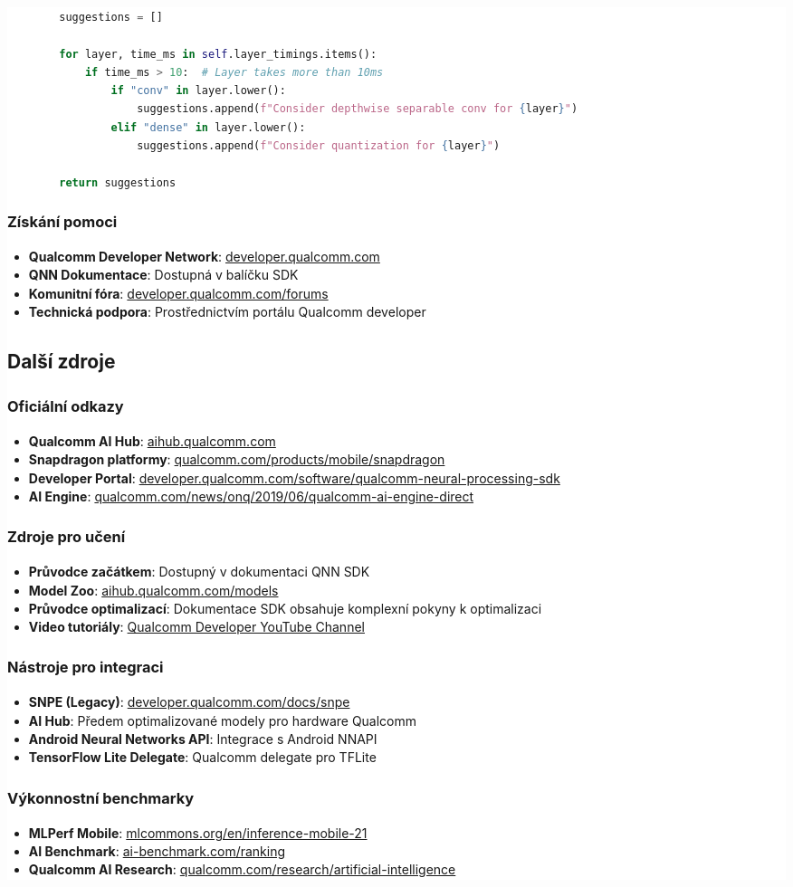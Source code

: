 ```python
        suggestions = []
        
        for layer, time_ms in self.layer_timings.items():
            if time_ms > 10:  # Layer takes more than 10ms
                if "conv" in layer.lower():
                    suggestions.append(f"Consider depthwise separable conv for {layer}")
                elif "dense" in layer.lower():
                    suggestions.append(f"Consider quantization for {layer}")
        
        return suggestions
```

### Získání pomoci

- **Qualcomm Developer Network**: [developer.qualcomm.com](https://developer.qualcomm.com/)
- **QNN Dokumentace**: Dostupná v balíčku SDK
- **Komunitní fóra**: [developer.qualcomm.com/forums](https://developer.qualcomm.com/forums)
- **Technická podpora**: Prostřednictvím portálu Qualcomm developer

## Další zdroje

### Oficiální odkazy
- **Qualcomm AI Hub**: [aihub.qualcomm.com](https://aihub.qualcomm.com/)
- **Snapdragon platformy**: [qualcomm.com/products/mobile/snapdragon](https://www.qualcomm.com/products/mobile/snapdragon)
- **Developer Portal**: [developer.qualcomm.com/software/qualcomm-neural-processing-sdk](https://developer.qualcomm.com/software/qualcomm-neural-processing-sdk)
- **AI Engine**: [qualcomm.com/news/onq/2019/06/qualcomm-ai-engine-direct](https://www.qualcomm.com/news/onq/2019/06/qualcomm-ai-engine-direct)

### Zdroje pro učení
- **Průvodce začátkem**: Dostupný v dokumentaci QNN SDK
- **Model Zoo**: [aihub.qualcomm.com/models](https://aihub.qualcomm.com/models)
- **Průvodce optimalizací**: Dokumentace SDK obsahuje komplexní pokyny k optimalizaci
- **Video tutoriály**: [Qualcomm Developer YouTube Channel](https://www.youtube.com/c/QualcommDeveloperNetwork)

### Nástroje pro integraci
- **SNPE (Legacy)**: [developer.qualcomm.com/docs/snpe](https://developer.qualcomm.com/docs/snpe/overview.html)
- **AI Hub**: Předem optimalizované modely pro hardware Qualcomm
- **Android Neural Networks API**: Integrace s Android NNAPI
- **TensorFlow Lite Delegate**: Qualcomm delegate pro TFLite

### Výkonnostní benchmarky
- **MLPerf Mobile**: [mlcommons.org/en/inference-mobile-21](https://mlcommons.org/en/inference-mobile-21/)
- **AI Benchmark**: [ai-benchmark.com/ranking](https://ai-benchmark.com/ranking.html)
- **Qualcomm AI Research**: [qualcomm.com/research/artificial-intelligence](https://www.qualcomm.com/research/artificial-intelligence)
